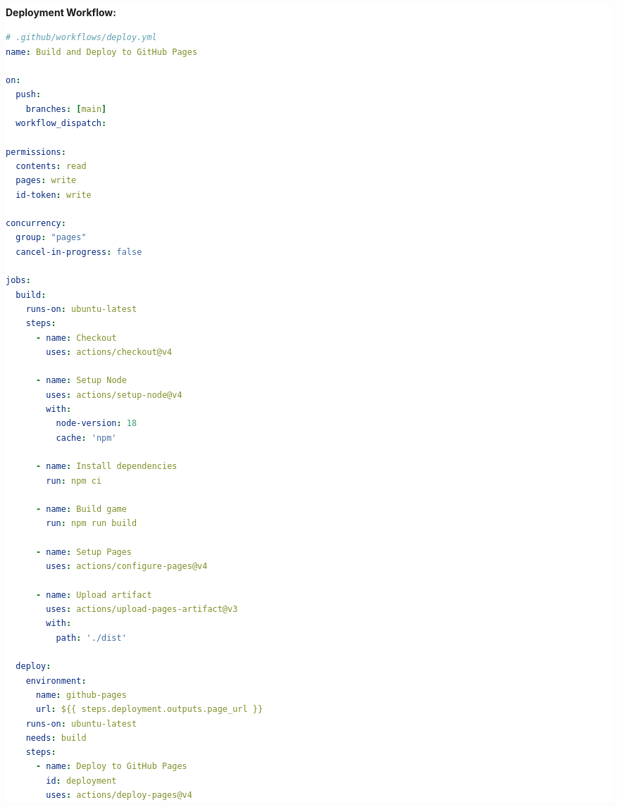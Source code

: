 **Deployment Workflow:**
```yaml
# .github/workflows/deploy.yml
name: Build and Deploy to GitHub Pages

on:
  push:
    branches: [main]
  workflow_dispatch:

permissions:
  contents: read
  pages: write
  id-token: write

concurrency:
  group: "pages"
  cancel-in-progress: false

jobs:
  build:
    runs-on: ubuntu-latest
    steps:
      - name: Checkout
        uses: actions/checkout@v4
      
      - name: Setup Node
        uses: actions/setup-node@v4
        with:
          node-version: 18
          cache: 'npm'
      
      - name: Install dependencies
        run: npm ci
      
      - name: Build game
        run: npm run build
      
      - name: Setup Pages
        uses: actions/configure-pages@v4
      
      - name: Upload artifact
        uses: actions/upload-pages-artifact@v3
        with:
          path: './dist'
  
  deploy:
    environment:
      name: github-pages
      url: ${{ steps.deployment.outputs.page_url }}
    runs-on: ubuntu-latest
    needs: build
    steps:
      - name: Deploy to GitHub Pages
        id: deployment
        uses: actions/deploy-pages@v4
```
